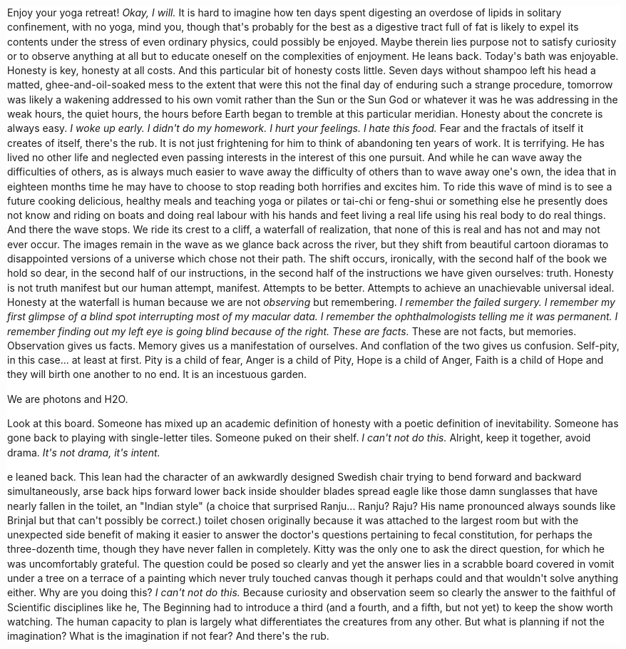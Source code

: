 Enjoy your yoga retreat! _Okay, I will._ It is hard to imagine how ten days spent digesting an overdose of lipids in solitary confinement, with no yoga, mind you, though that's probably for the best as a digestive tract full of fat is likely to expel its contents under the stress of even ordinary physics, could possibly be enjoyed. Maybe therein lies purpose not to satisfy curiosity or to observe anything at all but to educate oneself on the complexities of enjoyment. He leans back. Today's bath was enjoyable. Honesty is key, honesty at all costs. And this particular bit of honesty costs little. Seven days without shampoo left his head a matted, ghee-and-oil-soaked mess to the extent that were this not the final day of enduring such a strange procedure, tomorrow was likely a wakening addressed to his own vomit rather than the Sun or the Sun God or whatever it was he was addressing in the weak hours, the quiet hours, the hours before Earth began to tremble at this particular meridian. Honesty about the concrete is always easy. _I woke up early. I didn't do my homework. I hurt your feelings. I hate this food._ Fear and the fractals of itself it creates of itself, there's the rub. It is not just frightening for him to think of abandoning ten years of work. It is terrifying. He has lived no other life and neglected even passing interests in the interest of this one pursuit. And while he can wave away the difficulties of others, as is always much easier to wave away the difficulty of others than to wave away one's own, the idea that in eighteen months time he may have to choose to stop reading both horrifies and excites him. To ride this wave of mind is to see a future cooking delicious, healthy meals and teaching yoga or pilates or tai-chi or feng-shui or something else he presently does not know and riding on boats and doing real labour with his hands and feet living a real life using his real body to do real things. And there the wave stops. We ride its crest to a cliff, a waterfall of realization, that none of this is real and has not and may not ever occur. The images remain in the wave as we glance back across the river, but they shift from beautiful cartoon dioramas to disappointed versions of a universe which chose not their path. The shift occurs, ironically, with the second half of the book we hold so dear, in the second half of our instructions, in the second half of the instructions we have given ourselves: truth. Honesty is not truth manifest but our human attempt, manifest. Attempts to be better. Attempts to achieve an unachievable universal ideal. Honesty at the waterfall is human because we are not _observing_ but remembering. _I remember the failed surgery. I remember my first glimpse of a blind spot interrupting most of my macular data. I remember the ophthalmologists telling me it was permanent. I remember finding out my left eye is going blind because of the right. These are facts._ These are not facts, but memories. Observation gives us facts. Memory gives us a manifestation of ourselves. And conflation of the two gives us confusion. Self-pity, in this case... at least at first. Pity is a child of fear, Anger is a child of Pity, Hope is a child of Anger, Faith is a child of Hope and they will birth one another to no end. It is an incestuous garden.

We are photons and H2O.

Look at this board. Someone has mixed up an academic definition of honesty with a poetic definition of inevitability. Someone has gone back to playing with single-letter tiles. Someone puked on their shelf. _I can't not do this._ Alright, keep it together, avoid drama. _It's not drama, it's intent._

e leaned back. This lean had the character of an awkwardly designed Swedish chair trying to bend forward and backward simultaneously, arse back hips forward lower back inside shoulder blades spread eagle like those damn sunglasses that have nearly fallen in the toilet, an "Indian style" (a choice that surprised Ranju... Ranju? Raju? His name pronounced always sounds like Brinjal but that can't possibly be correct.) toilet chosen originally because it was attached to the largest room but with the unexpected side benefit of making it easier to answer the doctor's questions pertaining to fecal constitution, for perhaps the three-dozenth time, though they have never fallen in completely. Kitty was the only one to ask the direct question, for which he was uncomfortably grateful. The question could be posed so clearly and yet the answer lies in a scrabble board covered in vomit under a tree on a terrace of a painting which never truly touched canvas though it perhaps could and that wouldn't solve anything either. Why are you doing this? _I can't not do this._ Because curiosity and observation seem so clearly the answer to the faithful of Scientific disciplines like he, The Beginning had to introduce a third (and a fourth, and a fifth, but not yet) to keep the show worth watching. The human capacity to plan is largely what differentiates the creatures from any other. But what is planning if not the imagination? What is the imagination if not fear? And there's the rub.
